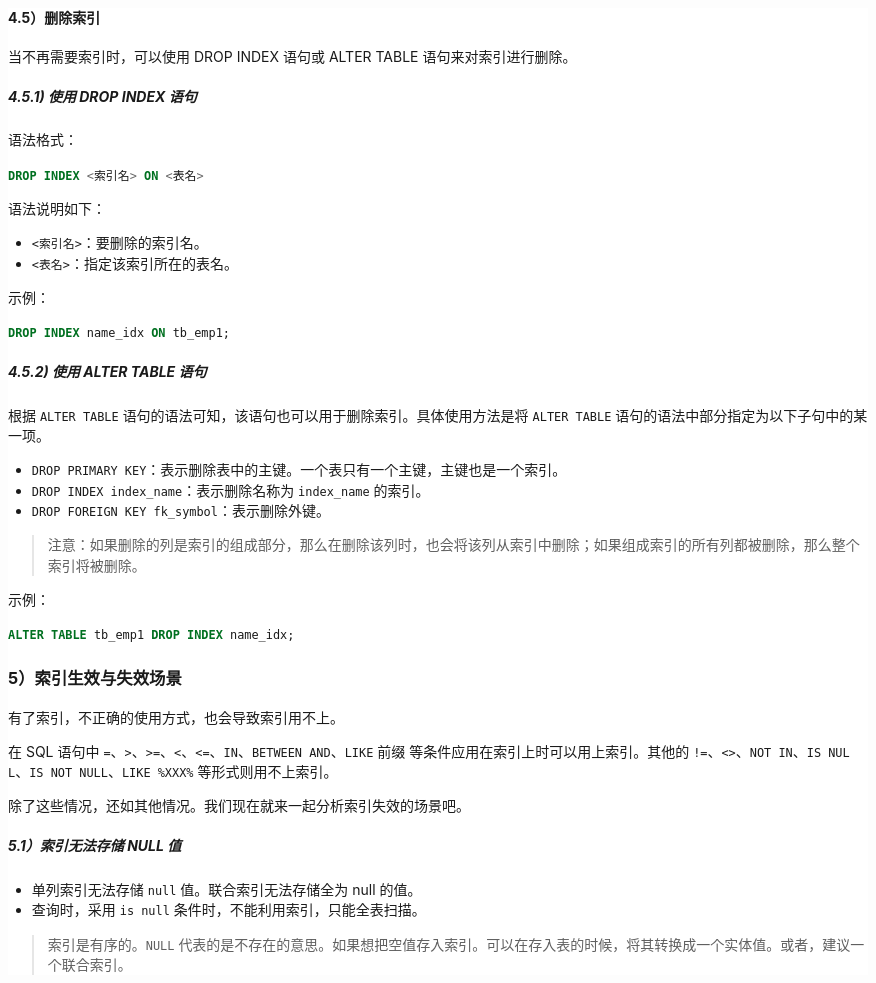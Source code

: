 

#### 4.5）删除索引

当不再需要索引时，可以使用 DROP INDEX 语句或 ALTER TABLE 语句来对索引进行删除。

##### 4.5.1) 使用 DROP INDEX 语句

语法格式：

```sql
DROP INDEX <索引名> ON <表名>
```

语法说明如下：

- `<索引名>`：要删除的索引名。
- `<表名>`：指定该索引所在的表名。

示例：

```sql
DROP INDEX name_idx ON tb_emp1;
```



##### 4.5.2) 使用 ALTER TABLE 语句

根据 `ALTER TABLE` 语句的语法可知，该语句也可以用于删除索引。具体使用方法是将 `ALTER TABLE` 语句的语法中部分指定为以下子句中的某一项。

- `DROP PRIMARY KEY`：表示删除表中的主键。一个表只有一个主键，主键也是一个索引。
- `DROP INDEX index_name`：表示删除名称为 `index_name` 的索引。
- `DROP FOREIGN KEY fk_symbol`：表示删除外键。

> 注意：如果删除的列是索引的组成部分，那么在删除该列时，也会将该列从索引中删除；如果组成索引的所有列都被删除，那么整个索引将被删除。



示例：

```sql
ALTER TABLE tb_emp1 DROP INDEX name_idx;
```



### 5）索引生效与失效场景

有了索引，不正确的使用方式，也会导致索引用不上。

在 SQL 语句中 `=`、`>`、`>=`、`<`、`<=`、`IN`、`BETWEEN AND`、`LIKE` 前缀 等条件应用在索引上时可以用上索引。其他的 `!=`、`<>`、`NOT IN`、`IS NULL`、`IS NOT NULL`、`LIKE %XXX%` 等形式则用不上索引。

除了这些情况，还如其他情况。我们现在就来一起分析索引失效的场景吧。



##### 5.1）索引无法存储 NULL 值

- 单列索引无法存储 `null` 值。联合索引无法存储全为 null 的值。
- 查询时，采用 `is null` 条件时，不能利用索引，只能全表扫描。

> 索引是有序的。`NULL` 代表的是不存在的意思。如果想把空值存入索引。可以在存入表的时候，将其转换成一个实体值。或者，建议一个联合索引。
